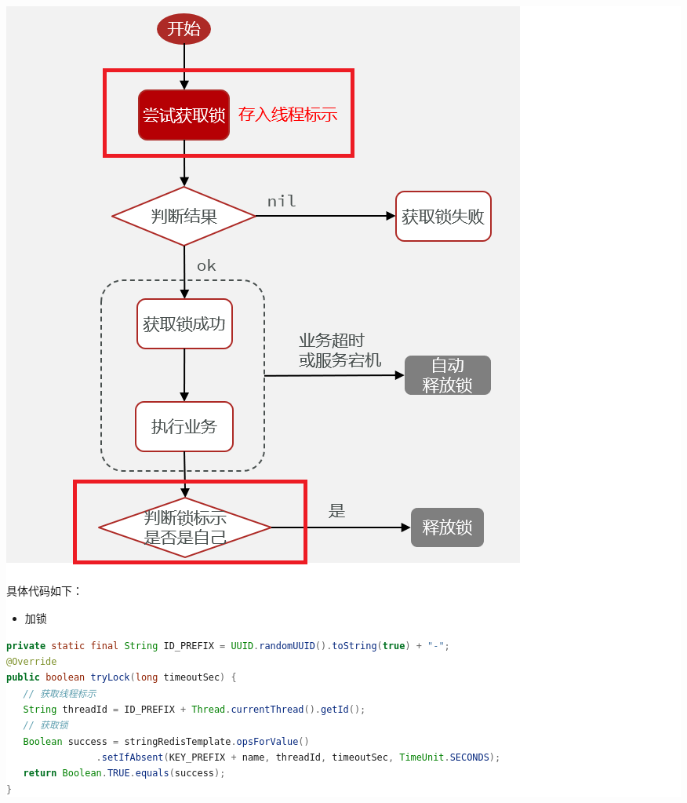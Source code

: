 ![](./images/distribute-lock/改进Redis的分布式锁逻辑.png)

具体代码如下：

* 加锁

```java
private static final String ID_PREFIX = UUID.randomUUID().toString(true) + "-";
@Override
public boolean tryLock(long timeoutSec) {
   // 获取线程标示
   String threadId = ID_PREFIX + Thread.currentThread().getId();
   // 获取锁
   Boolean success = stringRedisTemplate.opsForValue()
                .setIfAbsent(KEY_PREFIX + name, threadId, timeoutSec, TimeUnit.SECONDS);
   return Boolean.TRUE.equals(success);
}
```

